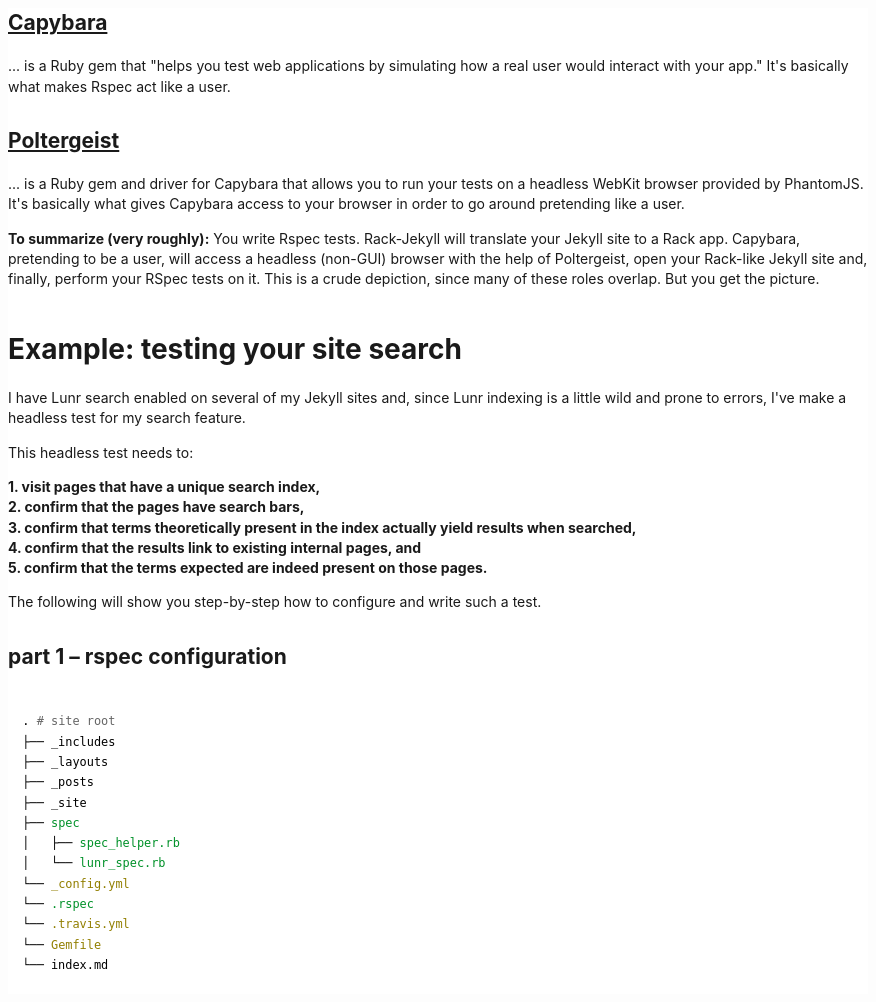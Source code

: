 ## [Capybara](http://teamcapybara.github.io/capybara/)
... is a Ruby gem that "helps you test web applications by simulating how a real user would interact with your app." It's basically what makes Rspec act like a user.

## [Poltergeist](https://github.com/teampoltergeist/poltergeist)
... is a Ruby gem and driver for Capybara that allows you to run your tests on a headless WebKit browser provided by PhantomJS. It's basically what gives Capybara access to your browser in order to go around pretending like a user.

__To summarize (very roughly):__ You write Rspec tests. Rack-Jekyll will translate your Jekyll site to a Rack app. Capybara, pretending to be a user, will access a headless (non-GUI) browser with the help of Poltergeist, open your Rack-like Jekyll site and, finally, perform your RSpec tests on it. This is a crude depiction, since many of these roles overlap. But you get the picture.

# Example: testing your site search

I have Lunr search enabled on several of my Jekyll sites and, since Lunr indexing is a little wild and prone to errors, I've make a headless test for my search feature.

This headless test needs to:

__1. visit pages that have a unique search index,<br>2. confirm that the pages have search bars,<br>3. confirm that terms theoretically present in the index actually yield results when searched,<br>4. confirm that the results link to existing internal pages, and<br>5. confirm that the terms expected are indeed present on those pages.__

The following will show you step-by-step how to configure and write such a test.


## part 1 – rspec configuration

<div class="highlighter-rouge">
  <pre class="highlight"><code>
  <span class="s" style="color:black">. </span><span style="color:#666"># site root</span>
  <span class="s" style="color:black">├── _includes</span>
  <span class="s" style="color:black">├── _layouts</span>
  <span class="s" style="color:black">├── _posts</span>
  <span class="s" style="color:black">├── _site</span>
  <span class="s" style="color:black">├── <span style="color:#019129">spec</span></span>
  <span class="s" style="color:black">│   ├── <span style="color:#019129">spec_helper.rb</span></span>
  <span class="s" style="color:black">│   └── <span style="color:#019129">lunr_spec.rb</span></span>
  <span class="s" style="color:black">└── <span style="color:#927f01">_config.yml</span></span>
  <span class="s" style="color:black">└── <span style="color:#019129">.rspec</span></span>
  <span class="s" style="color:black">└── <span style="color:#927f01">.travis.yml</span></span>
  <span class="s" style="color:black">└── <span style="color:#927f01">Gemfile</span></span>
  <span class="s" style="color:black">└── index.md</span>
  </code></pre>
</div><span style="display:none">__</span>
